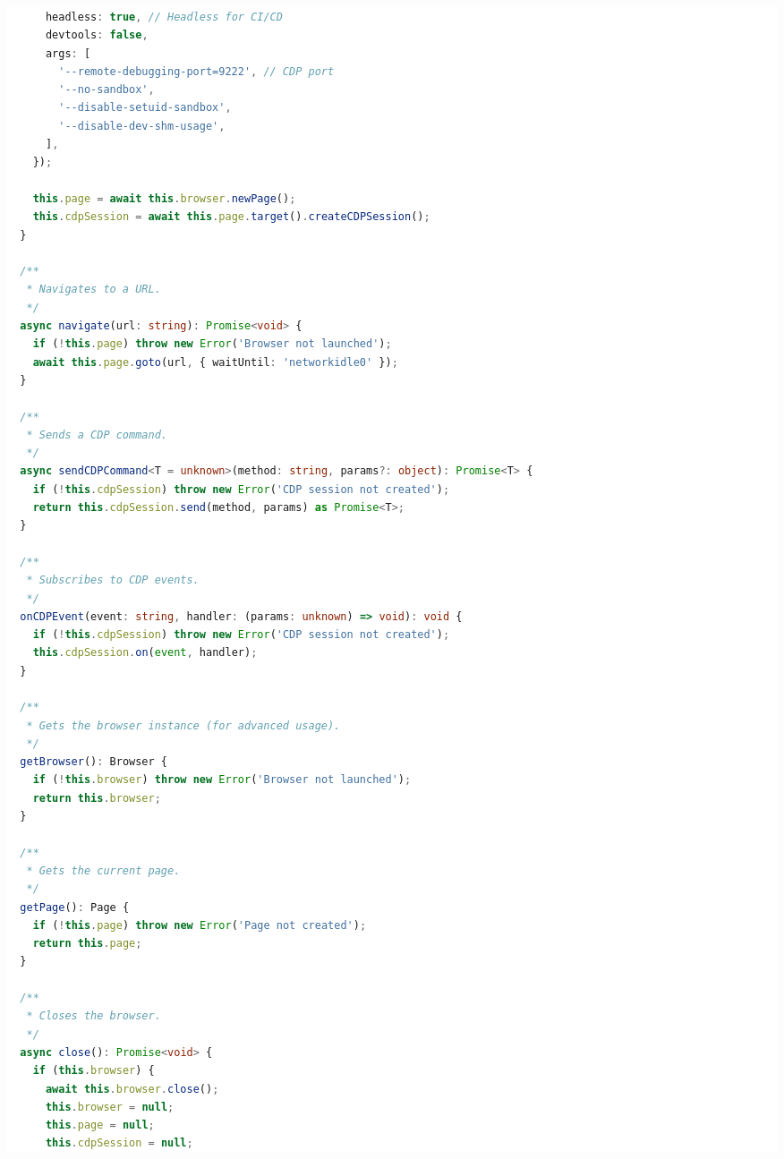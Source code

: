 ```typescript
      headless: true, // Headless for CI/CD
      devtools: false,
      args: [
        '--remote-debugging-port=9222', // CDP port
        '--no-sandbox',
        '--disable-setuid-sandbox',
        '--disable-dev-shm-usage',
      ],
    });

    this.page = await this.browser.newPage();
    this.cdpSession = await this.page.target().createCDPSession();
  }

  /**
   * Navigates to a URL.
   */
  async navigate(url: string): Promise<void> {
    if (!this.page) throw new Error('Browser not launched');
    await this.page.goto(url, { waitUntil: 'networkidle0' });
  }

  /**
   * Sends a CDP command.
   */
  async sendCDPCommand<T = unknown>(method: string, params?: object): Promise<T> {
    if (!this.cdpSession) throw new Error('CDP session not created');
    return this.cdpSession.send(method, params) as Promise<T>;
  }

  /**
   * Subscribes to CDP events.
   */
  onCDPEvent(event: string, handler: (params: unknown) => void): void {
    if (!this.cdpSession) throw new Error('CDP session not created');
    this.cdpSession.on(event, handler);
  }

  /**
   * Gets the browser instance (for advanced usage).
   */
  getBrowser(): Browser {
    if (!this.browser) throw new Error('Browser not launched');
    return this.browser;
  }

  /**
   * Gets the current page.
   */
  getPage(): Page {
    if (!this.page) throw new Error('Page not created');
    return this.page;
  }

  /**
   * Closes the browser.
   */
  async close(): Promise<void> {
    if (this.browser) {
      await this.browser.close();
      this.browser = null;
      this.page = null;
      this.cdpSession = null;
```